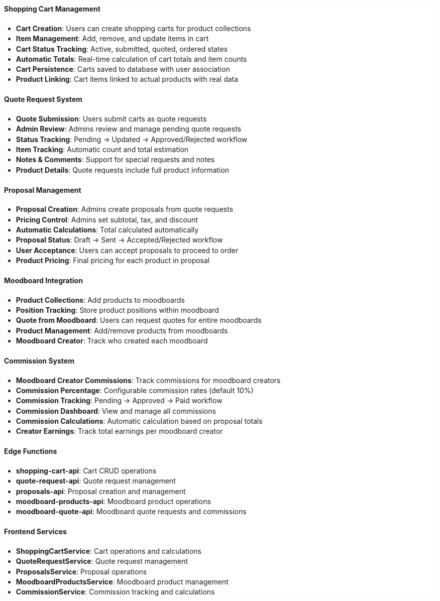 #### Shopping Cart Management
- **Cart Creation**: Users can create shopping carts for product collections
- **Item Management**: Add, remove, and update items in cart
- **Cart Status Tracking**: Active, submitted, quoted, ordered states
- **Automatic Totals**: Real-time calculation of cart totals and item counts
- **Cart Persistence**: Carts saved to database with user association
- **Product Linking**: Cart items linked to actual products with real data

#### Quote Request System
- **Quote Submission**: Users submit carts as quote requests
- **Admin Review**: Admins review and manage pending quote requests
- **Status Tracking**: Pending → Updated → Approved/Rejected workflow
- **Item Tracking**: Automatic count and total estimation
- **Notes & Comments**: Support for special requests and notes
- **Product Details**: Quote requests include full product information

#### Proposal Management
- **Proposal Creation**: Admins create proposals from quote requests
- **Pricing Control**: Admins set subtotal, tax, and discount
- **Automatic Calculations**: Total calculated automatically
- **Proposal Status**: Draft → Sent → Accepted/Rejected workflow
- **User Acceptance**: Users can accept proposals to proceed to order
- **Product Pricing**: Final pricing for each product in proposal

#### Moodboard Integration
- **Product Collections**: Add products to moodboards
- **Position Tracking**: Store product positions within moodboard
- **Quote from Moodboard**: Users can request quotes for entire moodboards
- **Product Management**: Add/remove products from moodboards
- **Moodboard Creator**: Track who created each moodboard

#### Commission System
- **Moodboard Creator Commissions**: Track commissions for moodboard creators
- **Commission Percentage**: Configurable commission rates (default 10%)
- **Commission Tracking**: Pending → Approved → Paid workflow
- **Commission Dashboard**: View and manage all commissions
- **Commission Calculations**: Automatic calculation based on proposal totals
- **Creator Earnings**: Track total earnings per moodboard creator

#### Edge Functions
- **shopping-cart-api**: Cart CRUD operations
- **quote-request-api**: Quote request management
- **proposals-api**: Proposal creation and management
- **moodboard-products-api**: Moodboard product operations
- **moodboard-quote-api**: Moodboard quote requests and commissions

#### Frontend Services
- **ShoppingCartService**: Cart operations and calculations
- **QuoteRequestService**: Quote request management
- **ProposalsService**: Proposal operations
- **MoodboardProductsService**: Moodboard product management
- **CommissionService**: Commission tracking and calculations
